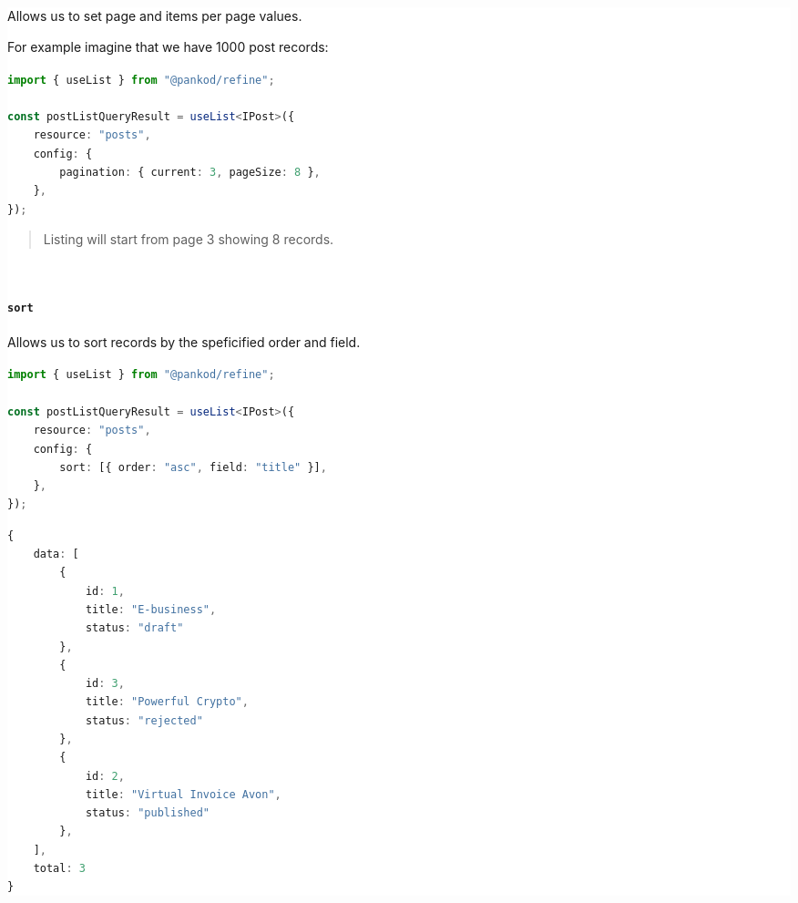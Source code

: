 Allows us to set page and items per page values.

For example imagine that we have 1000 post records:

```ts
import { useList } from "@pankod/refine";

const postListQueryResult = useList<IPost>({
    resource: "posts",
    config: {
        pagination: { current: 3, pageSize: 8 },
    },
});
```

> Listing will start from page 3 showing 8 records.

<br />

#### `sort`

Allows us to sort records by the speficified order and field.

```ts
import { useList } from "@pankod/refine";

const postListQueryResult = useList<IPost>({
    resource: "posts",
    config: {
        sort: [{ order: "asc", field: "title" }],
    },
});
```

```ts title="postListQueryResult.data"
{
    data: [
        {
            id: 1,
            title: "E-business",
            status: "draft"
        },
        {
            id: 3,
            title: "Powerful Crypto",
            status: "rejected"
        },
        {
            id: 2,
            title: "Virtual Invoice Avon",
            status: "published"
        },
    ],
    total: 3
}
```
